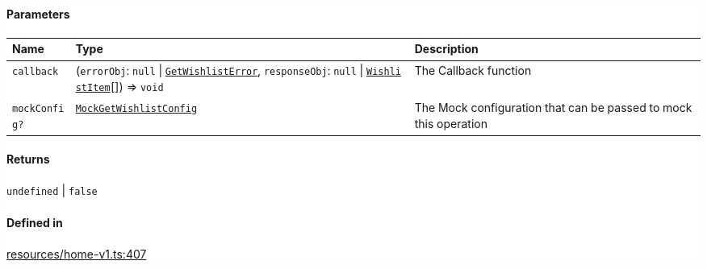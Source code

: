 #### Parameters

| Name | Type | Description |
| :------ | :------ | :------ |
| `callback` | (`errorObj`: ``null`` \| [`GetWishlistError`](../wiki/models.GetWishlistError), `responseObj`: ``null`` \| [`WishlistItem`](../wiki/models.WishlistItem)[]) => `void` | The Callback function |
| `mockConfig?` | [`MockGetWishlistConfig`](../wiki/models.MockGetWishlistConfig) | The Mock configuration that can be passed to mock this operation |

#### Returns

`undefined` \| ``false``

#### Defined in

[resources/home-v1.ts:407](https://gitlab.com/baliganikhil/blackmirror-sdk/-/blob/349365c/src/resources/home-v1.ts#L407)
